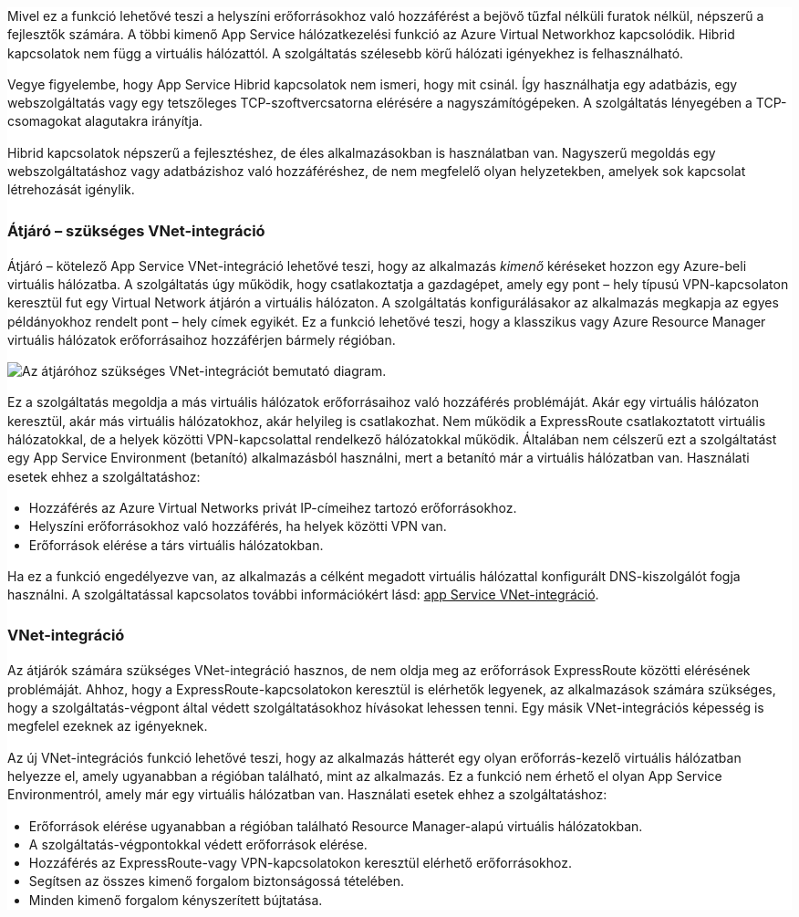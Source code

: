 Mivel ez a funkció lehetővé teszi a helyszíni erőforrásokhoz való hozzáférést a bejövő tűzfal nélküli furatok nélkül, népszerű a fejlesztők számára. A többi kimenő App Service hálózatkezelési funkció az Azure Virtual Networkhoz kapcsolódik. Hibrid kapcsolatok nem függ a virtuális hálózattól. A szolgáltatás szélesebb körű hálózati igényekhez is felhasználható. 

Vegye figyelembe, hogy App Service Hibrid kapcsolatok nem ismeri, hogy mit csinál. Így használhatja egy adatbázis, egy webszolgáltatás vagy egy tetszőleges TCP-szoftvercsatorna elérésére a nagyszámítógépeken. A szolgáltatás lényegében a TCP-csomagokat alagutakra irányítja. 

Hibrid kapcsolatok népszerű a fejlesztéshez, de éles alkalmazásokban is használatban van. Nagyszerű megoldás egy webszolgáltatáshoz vagy adatbázishoz való hozzáféréshez, de nem megfelelő olyan helyzetekben, amelyek sok kapcsolat létrehozását igénylik. 

### <a name="gateway-required-vnet-integration"></a>Átjáró – szükséges VNet-integráció 

Átjáró – kötelező App Service VNet-integráció lehetővé teszi, hogy az alkalmazás *kimenő* kéréseket hozzon egy Azure-beli virtuális hálózatba. A szolgáltatás úgy működik, hogy csatlakoztatja a gazdagépet, amely egy pont – hely típusú VPN-kapcsolaton keresztül fut egy Virtual Network átjárón a virtuális hálózaton. A szolgáltatás konfigurálásakor az alkalmazás megkapja az egyes példányokhoz rendelt pont – hely címek egyikét. Ez a funkció lehetővé teszi, hogy a klasszikus vagy Azure Resource Manager virtuális hálózatok erőforrásaihoz hozzáférjen bármely régióban. 

![Az átjáróhoz szükséges VNet-integrációt bemutató diagram.](media/networking-features/gw-vnet-integration.png)

Ez a szolgáltatás megoldja a más virtuális hálózatok erőforrásaihoz való hozzáférés problémáját. Akár egy virtuális hálózaton keresztül, akár más virtuális hálózatokhoz, akár helyileg is csatlakozhat. Nem működik a ExpressRoute csatlakoztatott virtuális hálózatokkal, de a helyek közötti VPN-kapcsolattal rendelkező hálózatokkal működik. Általában nem célszerű ezt a szolgáltatást egy App Service Environment (betanító) alkalmazásból használni, mert a betanító már a virtuális hálózatban van. Használati esetek ehhez a szolgáltatáshoz:

* Hozzáférés az Azure Virtual Networks privát IP-címeihez tartozó erőforrásokhoz. 
* Helyszíni erőforrásokhoz való hozzáférés, ha helyek közötti VPN van. 
* Erőforrások elérése a társ virtuális hálózatokban. 

Ha ez a funkció engedélyezve van, az alkalmazás a célként megadott virtuális hálózattal konfigurált DNS-kiszolgálót fogja használni. A szolgáltatással kapcsolatos további információkért lásd: [app Service VNet-integráció][vnetintegrationp2s]. 

### <a name="vnet-integration"></a>VNet-integráció

Az átjárók számára szükséges VNet-integráció hasznos, de nem oldja meg az erőforrások ExpressRoute közötti elérésének problémáját. Ahhoz, hogy a ExpressRoute-kapcsolatokon keresztül is elérhetők legyenek, az alkalmazások számára szükséges, hogy a szolgáltatás-végpont által védett szolgáltatásokhoz hívásokat lehessen tenni. Egy másik VNet-integrációs képesség is megfelel ezeknek az igényeknek. 

Az új VNet-integrációs funkció lehetővé teszi, hogy az alkalmazás hátterét egy olyan erőforrás-kezelő virtuális hálózatban helyezze el, amely ugyanabban a régióban található, mint az alkalmazás. Ez a funkció nem érhető el olyan App Service Environmentról, amely már egy virtuális hálózatban van. Használati esetek ehhez a szolgáltatáshoz:

* Erőforrások elérése ugyanabban a régióban található Resource Manager-alapú virtuális hálózatokban.
* A szolgáltatás-végpontokkal védett erőforrások elérése. 
* Hozzáférés az ExpressRoute-vagy VPN-kapcsolatokon keresztül elérhető erőforrásokhoz.
* Segítsen az összes kimenő forgalom biztonságossá tételében. 
* Minden kimenő forgalom kényszerített bújtatása. 


[appassignedaddress]: ./configure-ssl-certificate.md
[iprestrictions]: ./app-service-ip-restrictions.md
[serviceendpoints]: ./app-service-ip-restrictions.md
[hybridconn]: ./app-service-hybrid-connections.md
[vnetintegrationp2s]: ./web-sites-integrate-with-vnet.md
[vnetintegration]: ./web-sites-integrate-with-vnet.md
[networkinfo]: ./environment/network-info.md
[appgwserviceendpoints]: ./networking/app-gateway-with-service-endpoints.md
[privateendpoints]: ./networking/private-endpoint.md